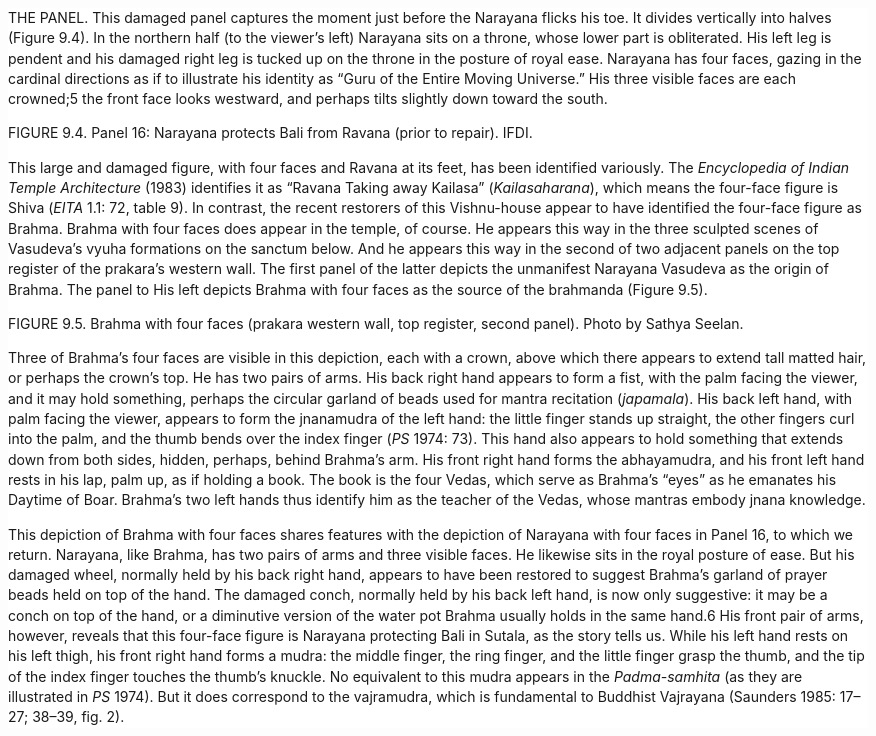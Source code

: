 THE PANEL. This damaged panel captures the moment just before the Narayana flicks his toe. It divides vertically into halves \(Figure 9.4\). In the northern half \(to the viewer’s left\) Narayana sits on a throne, whose lower part is obliterated. His left leg is pendent and his damaged right leg is tucked up on the throne in the posture of royal ease. Narayana has four faces, gazing in the cardinal directions as if to illustrate his identity as “Guru of the Entire Moving Universe.” His three visible faces are each crowned;5 the front face looks westward, and perhaps tilts slightly down toward the south.




FIGURE 9.4. Panel 16: Narayana protects Bali from Ravana \(prior to repair\). IFDI.


This large and damaged figure, with four faces and Ravana at its feet, has been identified variously. The *Encyclopedia of Indian Temple Architecture* \(1983\) identifies it as “Ravana Taking away Kailasa” \(*Kailasaharana*\), which means the four-face figure is Shiva \(*EITA* 1.1: 72, table 9\). In contrast, the recent restorers of this Vishnu-house appear to have identified the four-face figure as Brahma. Brahma with four faces does appear in the temple, of course. He appears this way in the three sculpted scenes of Vasudeva’s vyuha formations on the sanctum below. And he appears this way in the second of two adjacent panels on the top register of the prakara’s western wall. The first panel of the latter depicts the unmanifest Narayana Vasudeva as the origin of Brahma. The panel to His left depicts Brahma with four faces as the source of the brahmanda \(Figure 9.5\).




FIGURE 9.5. Brahma with four faces \(prakara western wall, top register, second panel\). Photo by Sathya Seelan.


Three of Brahma’s four faces are visible in this depiction, each with a crown, above which there appears to extend tall matted hair, or perhaps the crown’s top. He has two pairs of arms. His back right hand appears to form a fist, with the palm facing the viewer, and it may hold something, perhaps the circular garland of beads used for mantra recitation \(*japamala*\). His back left hand, with palm facing the viewer, appears to form the jnanamudra of the left hand: the little finger stands up straight, the other fingers curl into the palm, and the thumb bends over the index finger \(*PS* 1974: 73\). This hand also appears to hold something that extends down from both sides, hidden, perhaps, behind Brahma’s arm. His front right hand forms the abhayamudra, and his front left hand rests in his lap, palm up, as if holding a book. The book is the four Vedas, which serve as Brahma’s “eyes” as he emanates his Daytime of Boar. Brahma’s two left hands thus identify him as the teacher of the Vedas, whose mantras embody jnana knowledge.

This depiction of Brahma with four faces shares features with the depiction of Narayana with four faces in Panel 16, to which we return. Narayana, like Brahma, has two pairs of arms and three visible faces. He likewise sits in the royal posture of ease. But his damaged wheel, normally held by his back right hand, appears to have been restored to suggest Brahma’s garland of prayer beads held on top of the hand. The damaged conch, normally held by his back left hand, is now only suggestive: it may be a conch on top of the hand, or a diminutive version of the water pot Brahma usually holds in the same hand.6 His front pair of arms, however, reveals that this four-face figure is Narayana protecting Bali in Sutala, as the story tells us. While his left hand rests on his left thigh, his front right hand forms a mudra: the middle finger, the ring finger, and the little finger grasp the thumb, and the tip of the index finger touches the thumb’s knuckle. No equivalent to this mudra appears in the *Padma-samhita* \(as they are illustrated in *PS* 1974\). But it does correspond to the vajramudra, which is fundamental to Buddhist Vajrayana \(Saunders 1985: 17–27; 38–39, fig. 2\).
